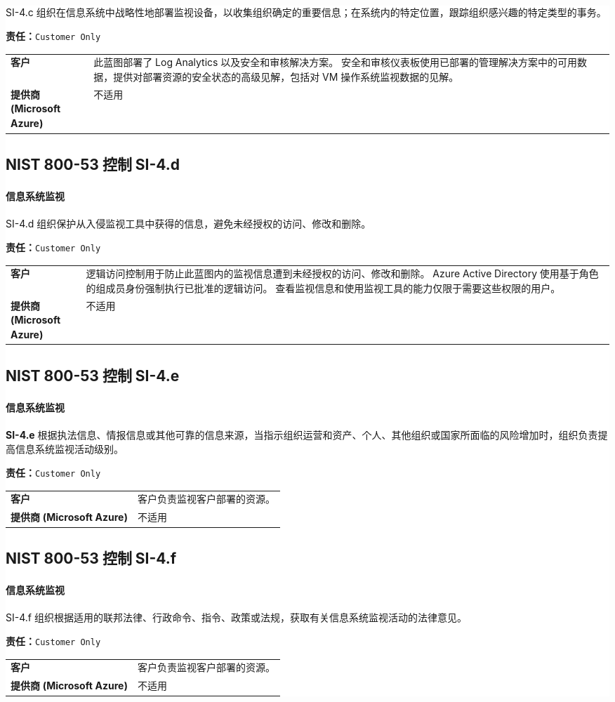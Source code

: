 SI-4.c 组织在信息系统中战略性地部署监视设备，以收集组织确定的重要信息；在系统内的特定位置，跟踪组织感兴趣的特定类型的事务。

**责任：**`Customer Only`

|||
|---|---|
| **客户** | 此蓝图部署了 Log Analytics 以及安全和审核解决方案。 安全和审核仪表板使用已部署的管理解决方案中的可用数据，提供对部署资源的安全状态的高级见解，包括对 VM 操作系统监视数据的见解。 |
| **提供商 (Microsoft Azure)** | 不适用 |


 ## <a name="nist-800-53-control-si-4d"></a>NIST 800-53 控制 SI-4.d

#### <a name="information-system-monitoring"></a>信息系统监视

SI-4.d 组织保护从入侵监视工具中获得的信息，避免未经授权的访问、修改和删除。

**责任：**`Customer Only`

|||
|---|---|
| **客户** | 逻辑访问控制用于防止此蓝图内的监视信息遭到未经授权的访问、修改和删除。 Azure Active Directory 使用基于角色的组成员身份强制执行已批准的逻辑访问。 查看监视信息和使用监视工具的能力仅限于需要这些权限的用户。 |
| **提供商 (Microsoft Azure)** | 不适用 |


 ## <a name="nist-800-53-control-si-4e"></a>NIST 800-53 控制 SI-4.e

#### <a name="information-system-monitoring"></a>信息系统监视

**SI-4.e** 根据执法信息、情报信息或其他可靠的信息来源，当指示组织运营和资产、个人、其他组织或国家所面临的风险增加时，组织负责提高信息系统监视活动级别。

**责任：**`Customer Only`

|||
|---|---|
| **客户** | 客户负责监视客户部署的资源。 |
| **提供商 (Microsoft Azure)** | 不适用 |


 ## <a name="nist-800-53-control-si-4f"></a>NIST 800-53 控制 SI-4.f

#### <a name="information-system-monitoring"></a>信息系统监视

SI-4.f 组织根据适用的联邦法律、行政命令、指令、政策或法规，获取有关信息系统监视活动的法律意见。

**责任：**`Customer Only`

|||
|---|---|
| **客户** | 客户负责监视客户部署的资源。 |
| **提供商 (Microsoft Azure)** | 不适用 |
